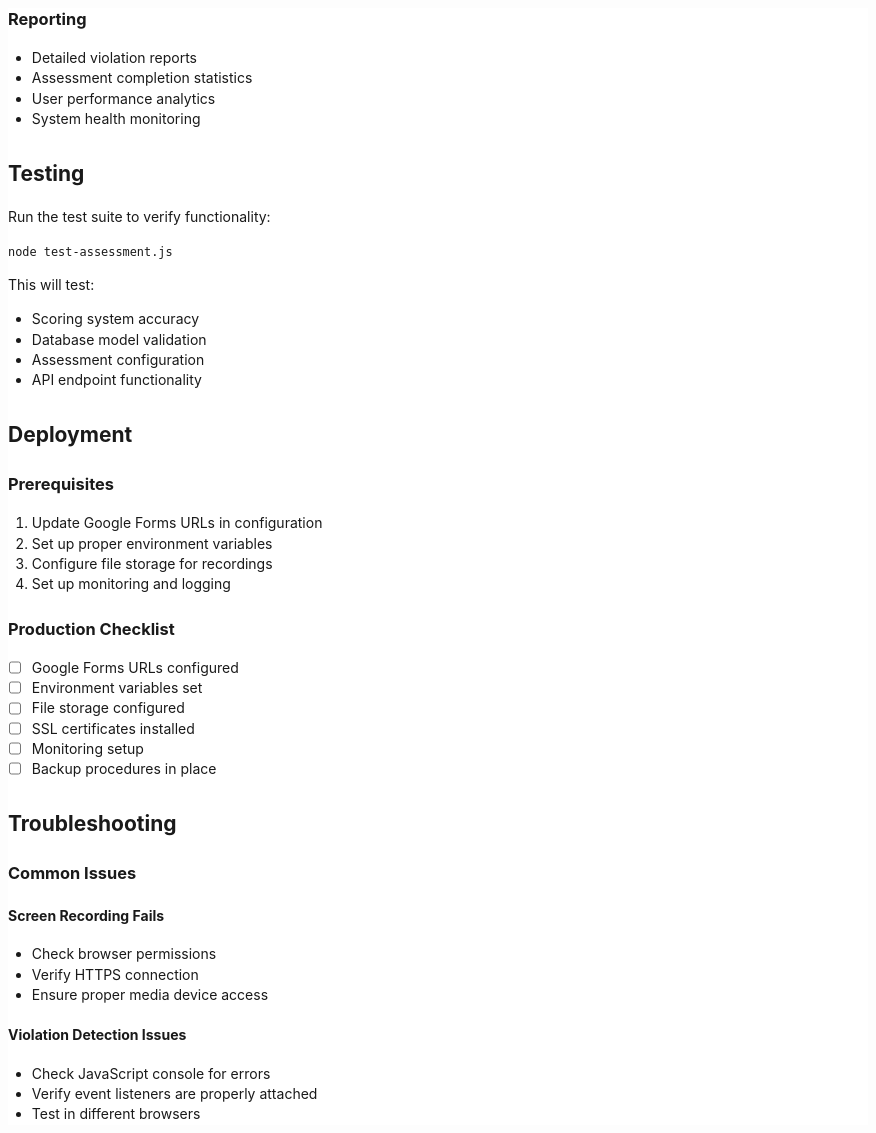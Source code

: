 ### Reporting
- Detailed violation reports
- Assessment completion statistics
- User performance analytics
- System health monitoring

## Testing

Run the test suite to verify functionality:

```bash
node test-assessment.js
```

This will test:
- Scoring system accuracy
- Database model validation
- Assessment configuration
- API endpoint functionality

## Deployment

### Prerequisites
1. Update Google Forms URLs in configuration
2. Set up proper environment variables
3. Configure file storage for recordings
4. Set up monitoring and logging

### Production Checklist
- [ ] Google Forms URLs configured
- [ ] Environment variables set
- [ ] File storage configured
- [ ] SSL certificates installed
- [ ] Monitoring setup
- [ ] Backup procedures in place

## Troubleshooting

### Common Issues

#### Screen Recording Fails
- Check browser permissions
- Verify HTTPS connection
- Ensure proper media device access

#### Violation Detection Issues
- Check JavaScript console for errors
- Verify event listeners are properly attached
- Test in different browsers

